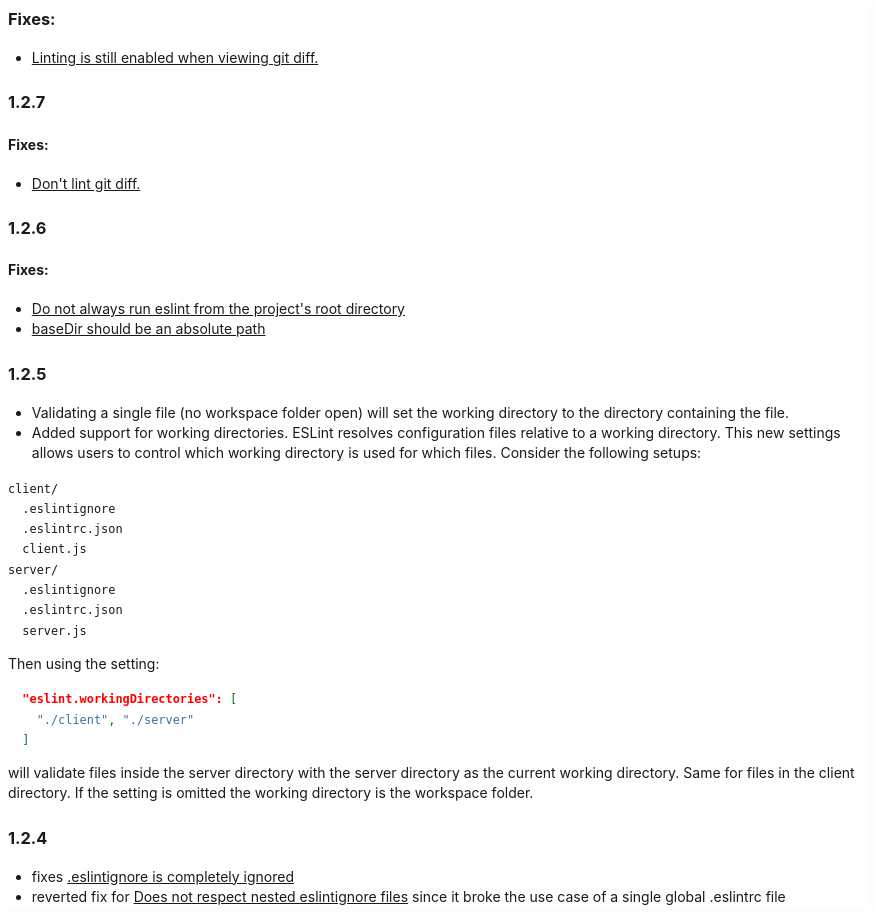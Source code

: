 ### Fixes:

- [Linting is still enabled when viewing git diff.](https://github.com/Microsoft/vscode-eslint/issues/216)

### 1.2.7

#### Fixes:

- [Don't lint git diff.](https://github.com/Microsoft/vscode-eslint/issues/200)

### 1.2.6

#### Fixes:

- [Do not always run eslint from the project's root directory](https://github.com/Microsoft/vscode-eslint/issues/196)
- [baseDir should be an absolute path](https://github.com/Microsoft/vscode-eslint/issues/202)


### <a name="RN125"></a>1.2.5

- Validating a single file (no workspace folder open) will set the working directory to the directory containing the file.
- Added support for working directories. ESLint resolves configuration files relative to a working directory. This new settings allows users to control which working directory is used for which files. Consider the following setups:

```
client/
  .eslintignore
  .eslintrc.json
  client.js
server/
  .eslintignore
  .eslintrc.json
  server.js
```

Then using the setting:
```json
  "eslint.workingDirectories": [
    "./client", "./server"
  ]
```
will validate files inside the server directory with the server directory as the current working directory. Same for files in the client directory. If the setting is omitted the working directory is the workspace folder.


### 1.2.4

- fixes [.eslintignore is completely ignored](https://github.com/Microsoft/vscode-eslint/issues/198)
- reverted fix for [Does not respect nested eslintignore files](https://github.com/Microsoft/vscode-eslint/issues/111) since it broke the use case of a single global .eslintrc file
